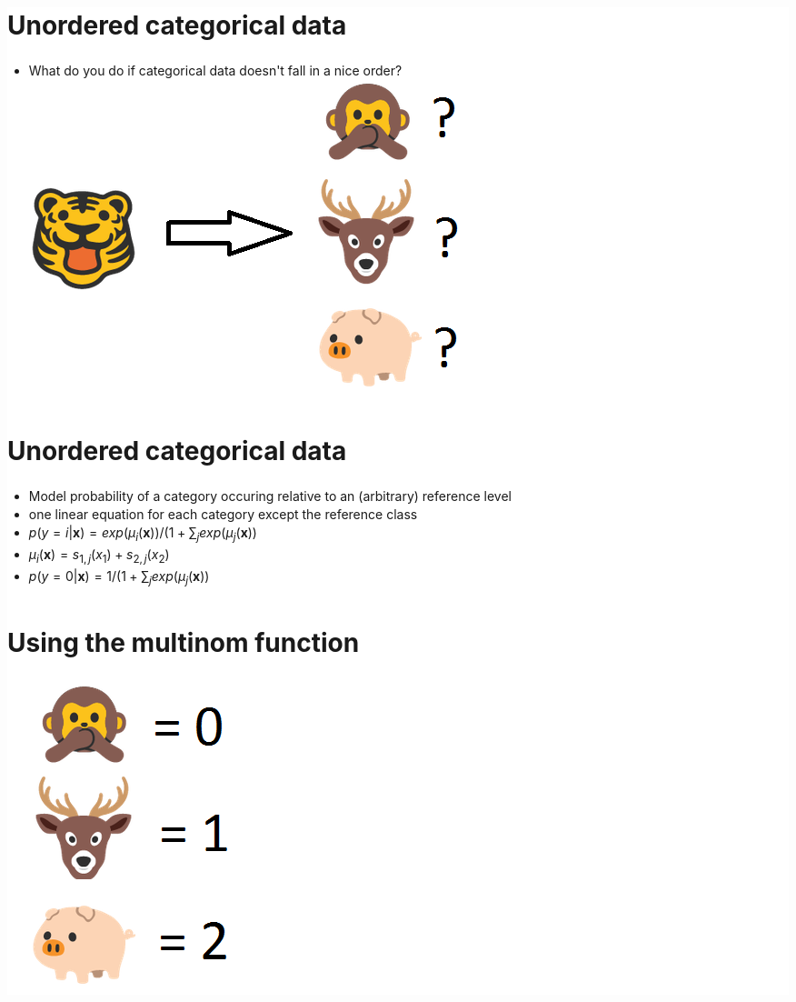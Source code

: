 Unordered categorical data 
===========================
- What do you do if categorical data doesn't fall in a nice order? 
 ![](images/animal_choice.png)
 
 Unordered categorical data 
===========================

- Model probability of a category occuring relative to an (arbitrary) reference level
- one linear equation for each category except the reference class
- $p(y=i|\mathbf{x}) = exp(\mu_i(\mathbf{x}))/(1+\sum_j exp(\mu_j(\mathbf{x}))$
- $\mu_i(\mathbf{x}) = s_{1,j}(x_1) + s_{2,j}(x_2)$
- $p(y=0|\mathbf{x})= 1/(1+\sum_j exp(\mu_j(\mathbf{x}))$

  
Using the multinom function
===========================
 ![](images/animal_codes.png)
 
